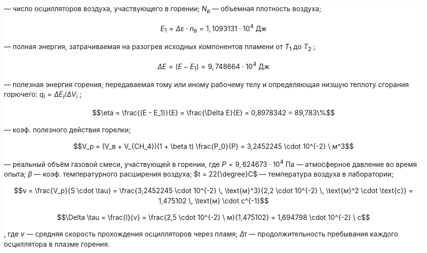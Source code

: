 </div>

— число осцилляторов воздуха, участвующего в горении; <span data-db-key="3457" data-src="images/formula_inline_215_19_7.webp"> $N_в$ </span> — объемная плотность воздуха;

<div data-db-key="3448" data-src="images/formula_full_215_20.webp">

$$E_1 = \Delta \varepsilon \cdot n_{\text{в}} = 1,1093131 \cdot 10^4 \text{ Дж}$$

</div>

— полная энергия, затрачиваемая на разогрев исходных компонентов пламени от <span data-db-key="3458" data-src="images/formula_inline_215_21_11.webp"> $T_1$ </span> до <span data-db-key="3459" data-src="images/formula_inline_215_21_13.webp"> $T_2$ </span>;

<div data-db-key="3449" data-src="images/formula_full_215_22.webp">

$$\Delta E = (E - E_1) = 9,748664 \cdot 10^4 \text{ Дж}$$

</div>

— полезная энергия горения, передаваемая тому или иному рабочему телу и определяющая низшую теплоту сгорания горючего: <span data-db-key="3460" data-src="images/formula_inline_215_24_0.webp"> $q_i = \Delta E_i / \Delta V_i$ </span>; <div data-db-key="3461" data-src="images/formula_full_216_0.webp">

$$\eta = \frac{(E - E_1)}{E} = \frac{\Delta E}{E} = 0,8978342 = 89,783\%$$

</div>

— коэф. полезного действия горелки;

<div data-db-key="3462" data-src="images/formula_full_216_2.webp">

$$V_p = (V_в + V_{CH_4})(1 + \beta t) \frac{P_0}{P} = 3,2452245 \cdot 10^{-2} \ м^3$$

</div>

— реальный объём газовой смеси, участвующей в горении, где <span data-db-key="3465" data-src="images/formula_inline_216_3_9.webp"> $P = 9,624673 \cdot 10^{4} \text{ Па}$ </span> — атмосферное давление во время опыта; <span data-db-key="3466" data-src="images/formula_inline_216_4_0.webp"> $\beta$ </span> — коэф. температурного расширения воздуха; <span data-db-key="3467" data-src="images/formula_inline_216_4_6.webp"> $t = 22{\degree}C$ </span> — температура воздуха в лаборатории;

<div data-db-key="3463" data-src="images/formula_full_216_5.webp">

$$v = \frac{V_p}{S \cdot \tau} = \frac{3,2452245 \cdot 10^{-2} \, \text{м}^3}{2,2 \cdot 10^{-2} \, \text{м}^2 \cdot \text{с}} = 1,475102 \, \text{м} \cdot с^{-1}$$

</div>

<div data-db-key="3464" data-src="images/formula_full_216_6_0.webp">

$$\Delta \tau = \frac{l}{v} = \frac{2,5 \cdot 10^{-2} \ м}{1,475102} = 1,694798 \cdot 10^{-2} \ с$$

</div>

, где <span data-db-key="3468" data-src="images/formula_inline_216_6_3.webp"> $v$ </span> — средняя скорость прохождения осцилляторов через пламя; <span data-db-key="3469" data-src="images/formula_inline_216_7_0.webp"> $\Delta \tau$ </span> — продолжительность пребывания каждого осциллятора в плазме горения.
